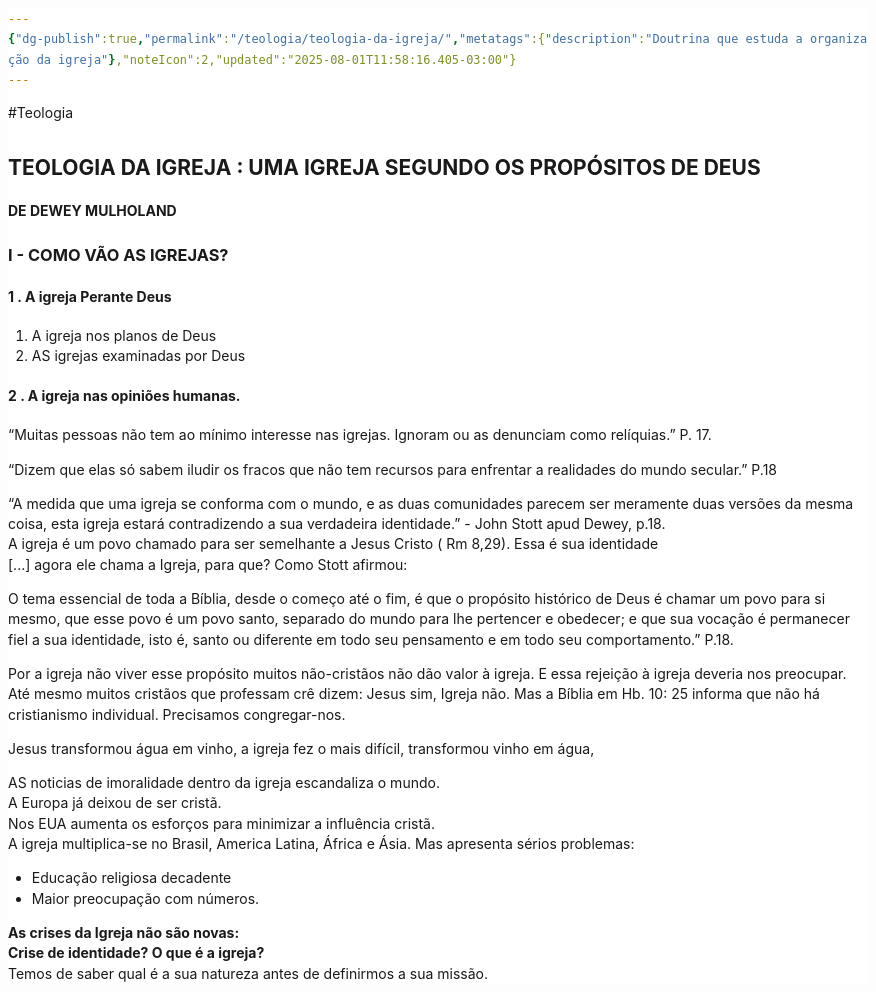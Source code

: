 ```yaml
---
{"dg-publish":true,"permalink":"/teologia/teologia-da-igreja/","metatags":{"description":"Doutrina que estuda a organização da igreja"},"noteIcon":2,"updated":"2025-08-01T11:58:16.405-03:00"}
---
```


#Teologia 

## **TEOLOGIA DA IGREJA : UMA IGREJA SEGUNDO OS PROPÓSITOS DE DEUS**

**DE DEWEY MULHOLAND**

### I \- COMO VÃO AS IGREJAS?

#### **1 . A igreja Perante Deus**

1. A igreja nos planos de Deus  
2. AS igrejas examinadas por Deus

#### **2 . A igreja nas opiniões humanas.**

“Muitas pessoas não tem ao mínimo interesse nas igrejas. Ignoram ou as denunciam como relíquias.” P. 17\.

“Dizem que elas só sabem iludir os fracos que não tem recursos para enfrentar a realidades do mundo secular.” P.18

“A medida que uma igreja se conforma com o mundo, e as duas comunidades parecem ser meramente duas versões da mesma coisa, esta igreja estará contradizendo a sua verdadeira identidade.” \- John Stott apud Dewey, p.18.\
A igreja é um povo chamado para ser semelhante a Jesus Cristo ( Rm 8,29). Essa é sua identidade\
\[...\] agora ele chama a Igreja, para que? Como Stott afirmou:

O tema essencial de toda a Bíblia, desde o começo até o fim, é que o propósito histórico de Deus é chamar um povo para si mesmo, que esse povo é um povo santo, separado do mundo para lhe pertencer e obedecer; e que sua vocação é permanecer fiel a sua identidade, isto é, santo ou diferente em todo seu pensamento e em todo seu comportamento.” P.18.

Por a igreja não viver esse propósito muitos não-cristãos não dão valor à igreja. E essa rejeição à igreja deveria nos preocupar.\
Até mesmo muitos cristãos que professam crê dizem: Jesus sim, Igreja não. Mas a Bíblia em Hb. 10: 25 informa que não há cristianismo individual. Precisamos congregar-nos.

Jesus transformou água em vinho, a igreja fez o mais difícil, transformou vinho em água, 

AS noticias de imoralidade dentro da igreja escandaliza o mundo.\
A Europa já deixou de ser cristã.\
Nos EUA aumenta os esforços para minimizar a influência cristã.\
A igreja multiplica-se no Brasil, America Latina, África e Ásia. Mas apresenta sérios problemas:

- Educação religiosa decadente  
- Maior preocupação com números.

**As crises da Igreja não são novas:**\
**Crise de identidade? O que é a igreja?**\
Temos de saber qual é a sua natureza antes de definirmos a sua missão.


[^1]: Semelhante a Cristo que possuía natureza divina e humana; A Bíblia que possui o humano e o divino, também a igreja possui estas duas dimensões.
[^2]: A Igreja, povo de Deus, p.37.
[^3]:  _O mal-entendido da Igreja_ , o Lutterworth Press, Cambridge 2003